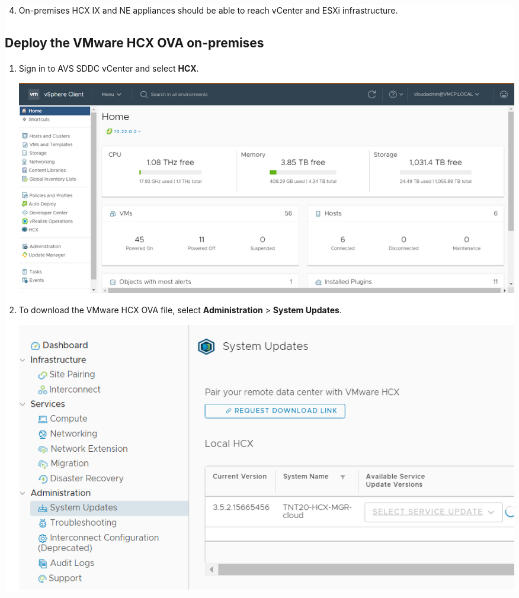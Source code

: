 4.  On-premises HCX IX and NE appliances should be able to reach vCenter
    and ESXi infrastructure.

## Deploy the VMware HCX OVA on-premises

1. Sign in to AVS SDDC vCenter and select **HCX**.

    ![Select HCX in to AVS vCenter](./media/hcx-installation/avs-vsphere-client.png)

1. To download the VMware HCX OVA file, select **Administration** > **System Updates**.

    ![Get System Updates](./media/hcx-installation/administration-updates.png)
